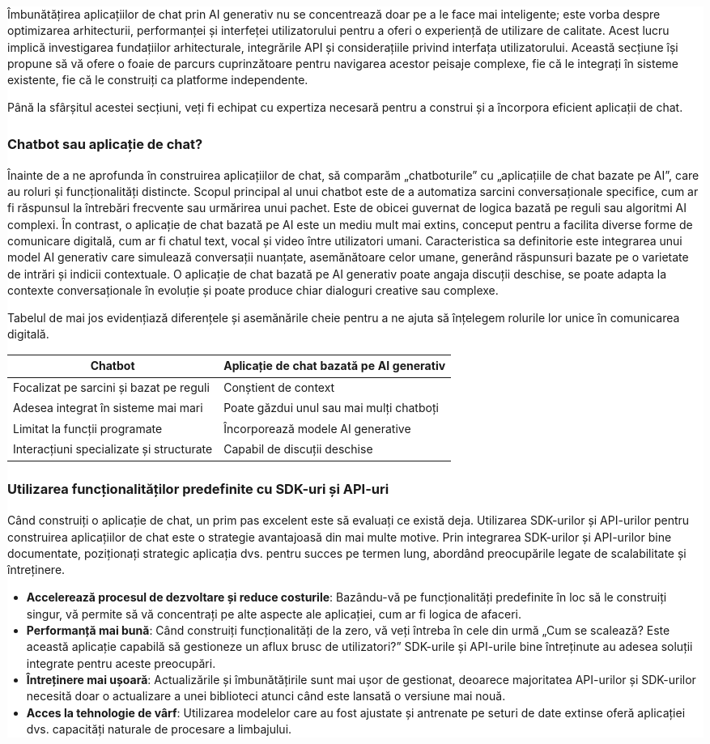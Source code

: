 Îmbunătățirea aplicațiilor de chat prin AI generativ nu se concentrează doar pe a le face mai inteligente; este vorba despre optimizarea arhitecturii, performanței și interfeței utilizatorului pentru a oferi o experiență de utilizare de calitate. Acest lucru implică investigarea fundațiilor arhitecturale, integrările API și considerațiile privind interfața utilizatorului. Această secțiune își propune să vă ofere o foaie de parcurs cuprinzătoare pentru navigarea acestor peisaje complexe, fie că le integrați în sisteme existente, fie că le construiți ca platforme independente.

Până la sfârșitul acestei secțiuni, veți fi echipat cu expertiza necesară pentru a construi și a încorpora eficient aplicații de chat.

### Chatbot sau aplicație de chat?

Înainte de a ne aprofunda în construirea aplicațiilor de chat, să comparăm „chatboturile” cu „aplicațiile de chat bazate pe AI”, care au roluri și funcționalități distincte. Scopul principal al unui chatbot este de a automatiza sarcini conversaționale specifice, cum ar fi răspunsul la întrebări frecvente sau urmărirea unui pachet. Este de obicei guvernat de logica bazată pe reguli sau algoritmi AI complexi. În contrast, o aplicație de chat bazată pe AI este un mediu mult mai extins, conceput pentru a facilita diverse forme de comunicare digitală, cum ar fi chatul text, vocal și video între utilizatori umani. Caracteristica sa definitorie este integrarea unui model AI generativ care simulează conversații nuanțate, asemănătoare celor umane, generând răspunsuri bazate pe o varietate de intrări și indicii contextuale. O aplicație de chat bazată pe AI generativ poate angaja discuții deschise, se poate adapta la contexte conversaționale în evoluție și poate produce chiar dialoguri creative sau complexe.

Tabelul de mai jos evidențiază diferențele și asemănările cheie pentru a ne ajuta să înțelegem rolurile lor unice în comunicarea digitală.

| Chatbot                               | Aplicație de chat bazată pe AI generativ |
| ------------------------------------- | ---------------------------------------- |
| Focalizat pe sarcini și bazat pe reguli | Conștient de context                     |
| Adesea integrat în sisteme mai mari   | Poate găzdui unul sau mai mulți chatboți |
| Limitat la funcții programate         | Încorporează modele AI generative        |
| Interacțiuni specializate și structurate | Capabil de discuții deschise            |

### Utilizarea funcționalităților predefinite cu SDK-uri și API-uri

Când construiți o aplicație de chat, un prim pas excelent este să evaluați ce există deja. Utilizarea SDK-urilor și API-urilor pentru construirea aplicațiilor de chat este o strategie avantajoasă din mai multe motive. Prin integrarea SDK-urilor și API-urilor bine documentate, poziționați strategic aplicația dvs. pentru succes pe termen lung, abordând preocupările legate de scalabilitate și întreținere.

- **Accelerează procesul de dezvoltare și reduce costurile**: Bazându-vă pe funcționalități predefinite în loc să le construiți singur, vă permite să vă concentrați pe alte aspecte ale aplicației, cum ar fi logica de afaceri.
- **Performanță mai bună**: Când construiți funcționalități de la zero, vă veți întreba în cele din urmă „Cum se scalează? Este această aplicație capabilă să gestioneze un aflux brusc de utilizatori?” SDK-urile și API-urile bine întreținute au adesea soluții integrate pentru aceste preocupări.
- **Întreținere mai ușoară**: Actualizările și îmbunătățirile sunt mai ușor de gestionat, deoarece majoritatea API-urilor și SDK-urilor necesită doar o actualizare a unei biblioteci atunci când este lansată o versiune mai nouă.
- **Acces la tehnologie de vârf**: Utilizarea modelelor care au fost ajustate și antrenate pe seturi de date extinse oferă aplicației dvs. capacități naturale de procesare a limbajului.
